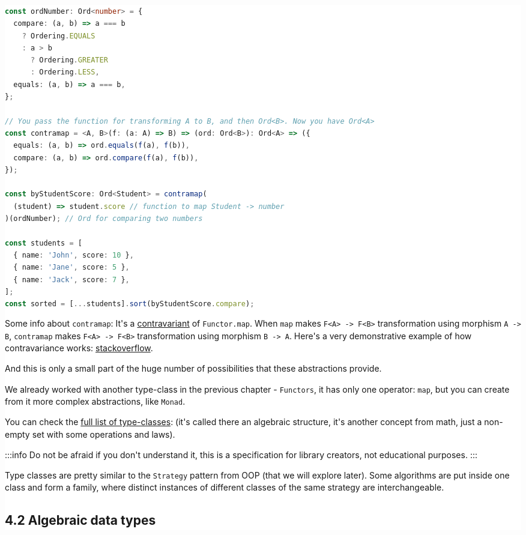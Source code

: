 ```ts title="Listing 4.1.8 - Creating Ord with contramap constructor"
const ordNumber: Ord<number> = {
  compare: (a, b) => a === b
    ? Ordering.EQUALS
    : a > b
      ? Ordering.GREATER
      : Ordering.LESS,
  equals: (a, b) => a === b,
};

// You pass the function for transforming A to B, and then Ord<B>. Now you have Ord<A>
const contramap = <A, B>(f: (a: A) => B) => (ord: Ord<B>): Ord<A> => ({
  equals: (a, b) => ord.equals(f(a), f(b)),
  compare: (a, b) => ord.compare(f(a), f(b)),
});

const byStudentScore: Ord<Student> = contramap(
  (student) => student.score // function to map Student -> number
)(ordNumber); // Ord for comparing two numbers

const students = [
  { name: 'John', score: 10 },
  { name: 'Jane', score: 5 },
  { name: 'Jack', score: 7 },
];
const sorted = [...students].sort(byStudentScore.compare);
```

Some info about `contramap`: It's a [contravariant](https://en.wikipedia.org/wiki/Covariance_and_contravariance_of_vectors) of `Functor.map`. When `map` makes `F<A> -> F<B>` transformation using morphism `A -> B`, `contramap` makes `F<A> -> F<B>` transformation using morphism `B -> A`. Here's a very demonstrative example of how contravariance works: [stackoverflow](https://stackoverflow.com/questions/66410115/difference-between-variance-covariance-contravariance-and-bivariance-in-typesc).

And this is only a small part of the huge number of possibilities that these abstractions provide.

We already worked with another type-class in the previous chapter - `Functors`, it has only one operator: `map`, but you can create from it more complex abstractions, like `Monad`.

You can check the [full list of type-classes](https://github.com/fantasyland/fantasy-land): (it's called there an algebraic structure, it's another concept from math, just a non-empty set with some operations and laws).

:::info
Do not be afraid if you don't understand it, this is a specification for library creators, not educational purposes.
:::

Type classes are pretty similar to the `Strategy` pattern from OOP (that we will explore later). Some algorithms are put inside one class and form a family, where distinct instances of different classes of the same strategy are interchangeable.

## 4.2 Algebraic data types
